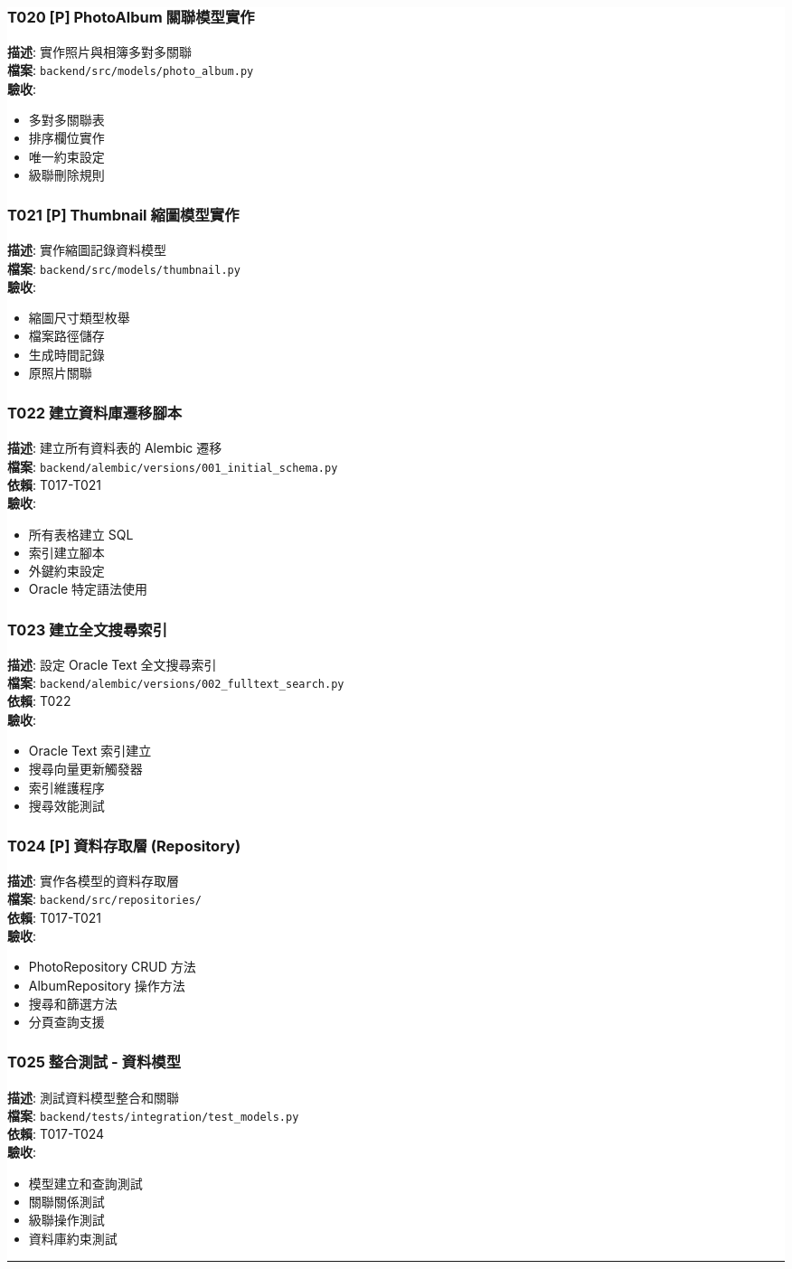 ### T020 [P] PhotoAlbum 關聯模型實作
**描述**: 實作照片與相簿多對多關聯  
**檔案**: `backend/src/models/photo_album.py`  
**驗收**:
- 多對多關聯表
- 排序欄位實作
- 唯一約束設定
- 級聯刪除規則

### T021 [P] Thumbnail 縮圖模型實作
**描述**: 實作縮圖記錄資料模型  
**檔案**: `backend/src/models/thumbnail.py`  
**驗收**:
- 縮圖尺寸類型枚舉
- 檔案路徑儲存
- 生成時間記錄
- 原照片關聯

### T022 建立資料庫遷移腳本
**描述**: 建立所有資料表的 Alembic 遷移  
**檔案**: `backend/alembic/versions/001_initial_schema.py`  
**依賴**: T017-T021  
**驗收**:
- 所有表格建立 SQL
- 索引建立腳本
- 外鍵約束設定
- Oracle 特定語法使用

### T023 建立全文搜尋索引
**描述**: 設定 Oracle Text 全文搜尋索引  
**檔案**: `backend/alembic/versions/002_fulltext_search.py`  
**依賴**: T022  
**驗收**:
- Oracle Text 索引建立
- 搜尋向量更新觸發器
- 索引維護程序
- 搜尋效能測試

### T024 [P] 資料存取層 (Repository)
**描述**: 實作各模型的資料存取層  
**檔案**: `backend/src/repositories/`  
**依賴**: T017-T021  
**驗收**:
- PhotoRepository CRUD 方法
- AlbumRepository 操作方法
- 搜尋和篩選方法
- 分頁查詢支援

### T025 整合測試 - 資料模型
**描述**: 測試資料模型整合和關聯  
**檔案**: `backend/tests/integration/test_models.py`  
**依賴**: T017-T024  
**驗收**:
- 模型建立和查詢測試
- 關聯關係測試
- 級聯操作測試
- 資料庫約束測試

---